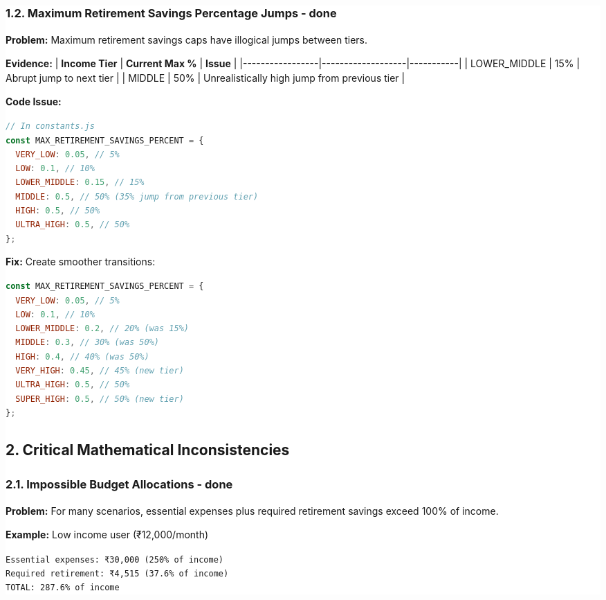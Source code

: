 ### 1.2. Maximum Retirement Savings Percentage Jumps - done

**Problem:** Maximum retirement savings caps have illogical jumps between tiers.

**Evidence:**
| **Income Tier** | **Current Max %** | **Issue** |
|-----------------|-------------------|-----------|
| LOWER_MIDDLE | 15% | Abrupt jump to next tier |
| MIDDLE | 50% | Unrealistically high jump from previous tier |

**Code Issue:**

```javascript
// In constants.js
const MAX_RETIREMENT_SAVINGS_PERCENT = {
  VERY_LOW: 0.05, // 5%
  LOW: 0.1, // 10%
  LOWER_MIDDLE: 0.15, // 15%
  MIDDLE: 0.5, // 50% (35% jump from previous tier)
  HIGH: 0.5, // 50%
  ULTRA_HIGH: 0.5, // 50%
};
```

**Fix:** Create smoother transitions:

```javascript
const MAX_RETIREMENT_SAVINGS_PERCENT = {
  VERY_LOW: 0.05, // 5%
  LOW: 0.1, // 10%
  LOWER_MIDDLE: 0.2, // 20% (was 15%)
  MIDDLE: 0.3, // 30% (was 50%)
  HIGH: 0.4, // 40% (was 50%)
  VERY_HIGH: 0.45, // 45% (new tier)
  ULTRA_HIGH: 0.5, // 50%
  SUPER_HIGH: 0.5, // 50% (new tier)
};
```

## 2. Critical Mathematical Inconsistencies

### 2.1. Impossible Budget Allocations - done

**Problem:** For many scenarios, essential expenses plus required retirement savings exceed 100% of income.

**Example:** Low income user (₹12,000/month)

```
Essential expenses: ₹30,000 (250% of income)
Required retirement: ₹4,515 (37.6% of income)
TOTAL: 287.6% of income
```
